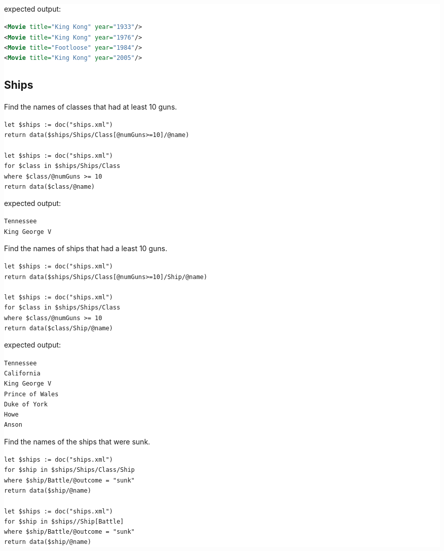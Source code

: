 expected output:
```xml
<Movie title="King Kong" year="1933"/>
<Movie title="King Kong" year="1976"/>
<Movie title="Footloose" year="1984"/>
<Movie title="King Kong" year="2005"/>
```

## Ships
Find the names of classes that had at least 10 guns.
```xml
let $ships := doc("ships.xml")
return data($ships/Ships/Class[@numGuns>=10]/@name)

let $ships := doc("ships.xml")
for $class in $ships/Ships/Class
where $class/@numGuns >= 10
return data($class/@name)
```

expected output:
```
Tennessee
King George V
```

Find the names of ships that had a least 10 guns.
```xml
let $ships := doc("ships.xml")
return data($ships/Ships/Class[@numGuns>=10]/Ship/@name)

let $ships := doc("ships.xml")
for $class in $ships/Ships/Class
where $class/@numGuns >= 10
return data($class/Ship/@name)
```

expected output:
```xml
Tennessee
California
King George V
Prince of Wales
Duke of York
Howe
Anson
```

Find the names of the ships that were sunk.
```xml
let $ships := doc("ships.xml")
for $ship in $ships/Ships/Class/Ship
where $ship/Battle/@outcome = "sunk"
return data($ship/@name)

let $ships := doc("ships.xml")
for $ship in $ships//Ship[Battle]
where $ship/Battle/@outcome = "sunk"
return data($ship/@name)
```
